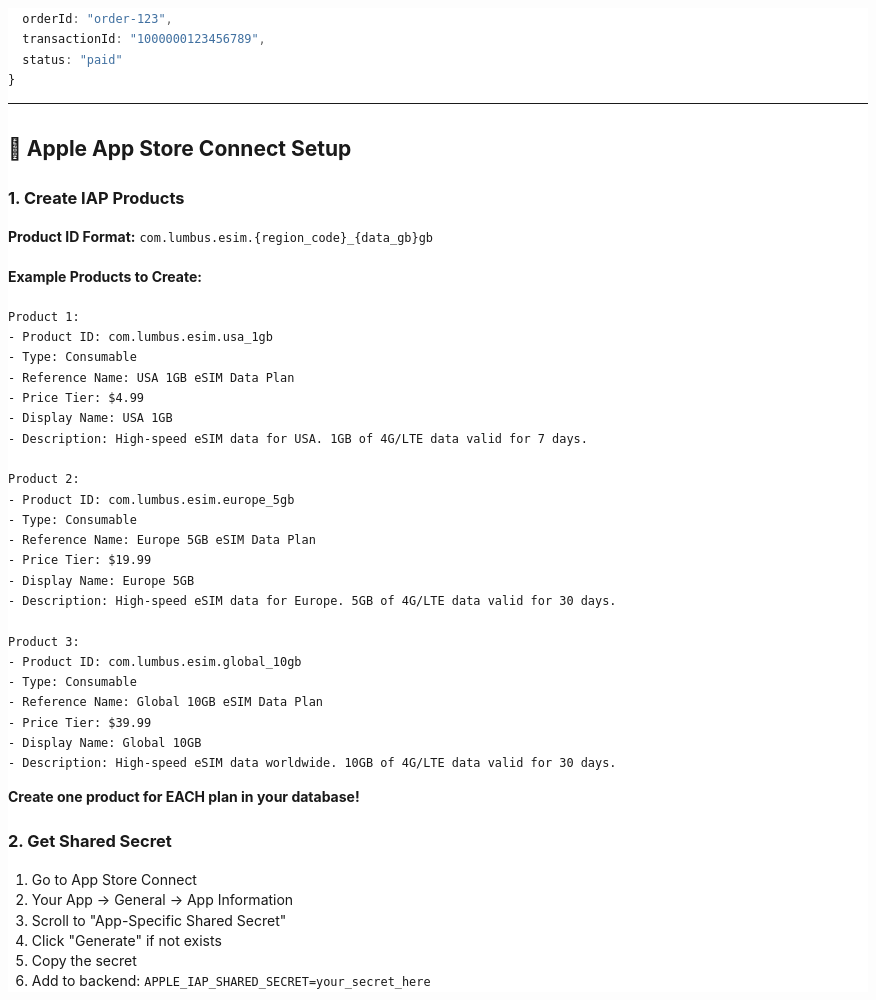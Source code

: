 ```typescript
  orderId: "order-123",
  transactionId: "1000000123456789",
  status: "paid"
}
```

---

## 🍎 Apple App Store Connect Setup

### 1. Create IAP Products

**Product ID Format:** `com.lumbus.esim.{region_code}_{data_gb}gb`

#### Example Products to Create:

```
Product 1:
- Product ID: com.lumbus.esim.usa_1gb
- Type: Consumable
- Reference Name: USA 1GB eSIM Data Plan
- Price Tier: $4.99
- Display Name: USA 1GB
- Description: High-speed eSIM data for USA. 1GB of 4G/LTE data valid for 7 days.

Product 2:
- Product ID: com.lumbus.esim.europe_5gb
- Type: Consumable
- Reference Name: Europe 5GB eSIM Data Plan
- Price Tier: $19.99
- Display Name: Europe 5GB
- Description: High-speed eSIM data for Europe. 5GB of 4G/LTE data valid for 30 days.

Product 3:
- Product ID: com.lumbus.esim.global_10gb
- Type: Consumable
- Reference Name: Global 10GB eSIM Data Plan
- Price Tier: $39.99
- Display Name: Global 10GB
- Description: High-speed eSIM data worldwide. 10GB of 4G/LTE data valid for 30 days.
```

**Create one product for EACH plan in your database!**

### 2. Get Shared Secret

1. Go to App Store Connect
2. Your App → General → App Information
3. Scroll to "App-Specific Shared Secret"
4. Click "Generate" if not exists
5. Copy the secret
6. Add to backend: `APPLE_IAP_SHARED_SECRET=your_secret_here`
